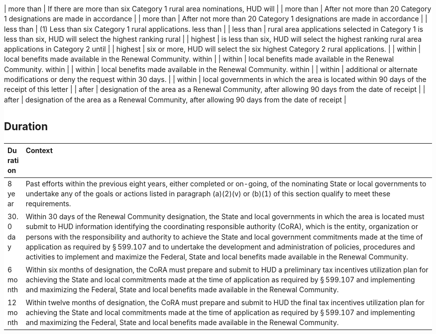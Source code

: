 | more than     | If there are  more than six Category 1 rural area nominations, HUD will                                             |
| more than     | After not  more than 20 Category 1 designations are made in accordance                                              |
| more than     | After not  more than 20 Category 1 designations are made in accordance                                              |
| less than     | (1) Less than six Category 1 rural applications. less than                                                          |
| less than     | rural area applications selected in Category 1 is less than six, HUD will select the highest ranking rural          |
| highest       | is less than six, HUD will select the highest ranking rural area applications in Category 2 until                   |
| highest       | six or more, HUD will select the six highest  Category 2 rural applications.                                        |
| within        | local benefits made available in the Renewal Community. within                                                      |
| within        | local benefits made available in the Renewal Community. within                                                      |
| within        | local benefits made available in the Renewal Community. within                                                      |
| within        | additional or alternate modifications or deny the request within  30 days.                                          |
| within        | local governments in which the area is located within 90 days of the receipt of this letter                         |
| after         | designation of the area as a Renewal Community, after allowing 90 days from the date of receipt                     |
| after         | designation of the area as a Renewal Community, after allowing 90 days from the date of receipt                     |


## Duration

| Duration   | Context                                                                                                                                                                                                                                                                                                                                                                                                                                                                                                                                                                                                                      |
|:-----------|:-----------------------------------------------------------------------------------------------------------------------------------------------------------------------------------------------------------------------------------------------------------------------------------------------------------------------------------------------------------------------------------------------------------------------------------------------------------------------------------------------------------------------------------------------------------------------------------------------------------------------------|
| 8 year     | Past efforts within the previous eight years, either completed or on-going, of the nominating State or local governments to undertake any of the goals or actions listed in paragraph (a)(2)(v) or (b)(1) of this section qualify to meet these requirements.                                                                                                                                                                                                                                                                                                                                                                |
| 30.0 day   | Within 30 days of the Renewal Community designation, the State and local governments in which the area is located must submit to HUD information identifying the coordinating responsible authority (CoRA), which is the entity, organization or persons with the responsibility and authority to achieve the State and local government commitments made at the time of application as required by &#167;&#8201;599.107 and to undertake the development and administration of policies, procedures and activities to implement and maximize the Federal, State and local benefits made available in the Renewal Community. |
| 6 month    | Within six months of designation, the CoRA must prepare and submit to HUD a preliminary tax incentives utilization plan for achieving the State and local commitments made at the time of application as required by &#167;&#8201;599.107 and implementing and maximizing the Federal, State and local benefits made available in the Renewal Community.                                                                                                                                                                                                                                                                     |
| 12 month   | Within twelve months of designation, the CoRA must prepare and submit to HUD the final tax incentives utilization plan for achieving the State and local commitments made at the time of application as required by &#167;&#8201;599.107 and implementing and maximizing the Federal, State and local benefits made available in the Renewal Community.                                                                                                                                                                                                                                                                      |